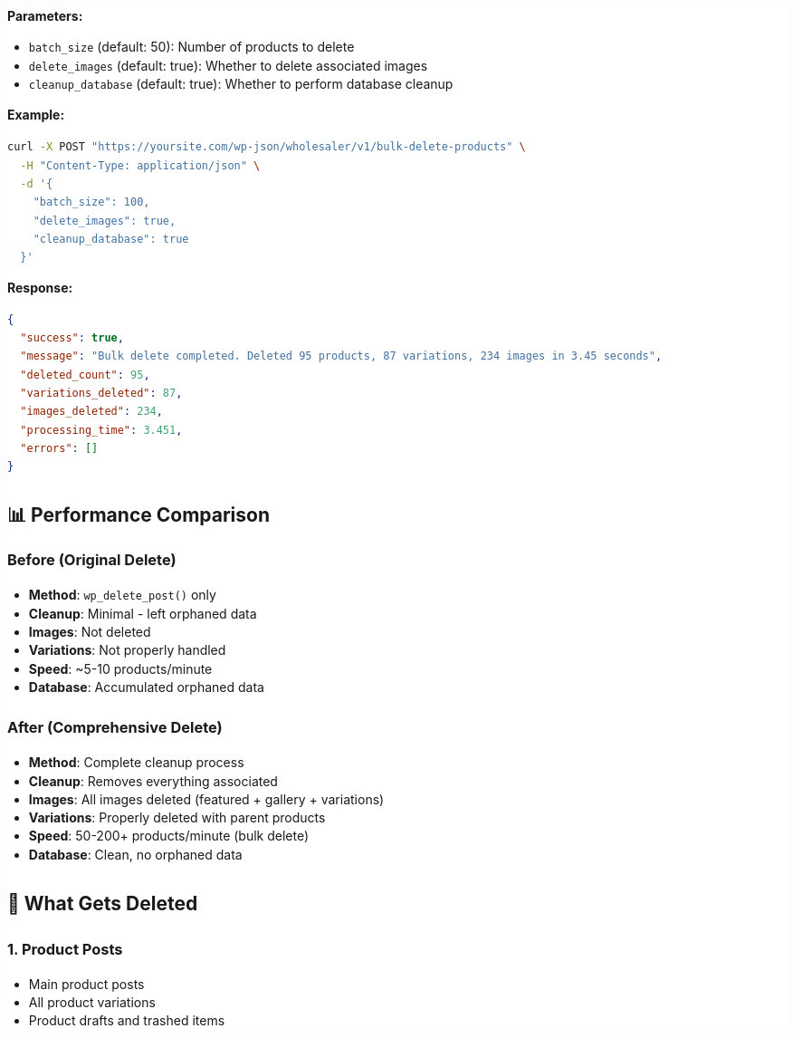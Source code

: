 **Parameters:**
- `batch_size` (default: 50): Number of products to delete
- `delete_images` (default: true): Whether to delete associated images
- `cleanup_database` (default: true): Whether to perform database cleanup

**Example:**
```bash
curl -X POST "https://yoursite.com/wp-json/wholesaler/v1/bulk-delete-products" \
  -H "Content-Type: application/json" \
  -d '{
    "batch_size": 100,
    "delete_images": true,
    "cleanup_database": true
  }'
```

**Response:**
```json
{
  "success": true,
  "message": "Bulk delete completed. Deleted 95 products, 87 variations, 234 images in 3.45 seconds",
  "deleted_count": 95,
  "variations_deleted": 87,
  "images_deleted": 234,
  "processing_time": 3.451,
  "errors": []
}
```

## 📊 Performance Comparison

### Before (Original Delete)
- **Method**: `wp_delete_post()` only
- **Cleanup**: Minimal - left orphaned data
- **Images**: Not deleted
- **Variations**: Not properly handled
- **Speed**: ~5-10 products/minute
- **Database**: Accumulated orphaned data

### After (Comprehensive Delete)
- **Method**: Complete cleanup process
- **Cleanup**: Removes everything associated
- **Images**: All images deleted (featured + gallery + variations)
- **Variations**: Properly deleted with parent products
- **Speed**: 50-200+ products/minute (bulk delete)
- **Database**: Clean, no orphaned data

## 🔧 What Gets Deleted

### 1. Product Posts
- Main product posts
- All product variations
- Product drafts and trashed items
